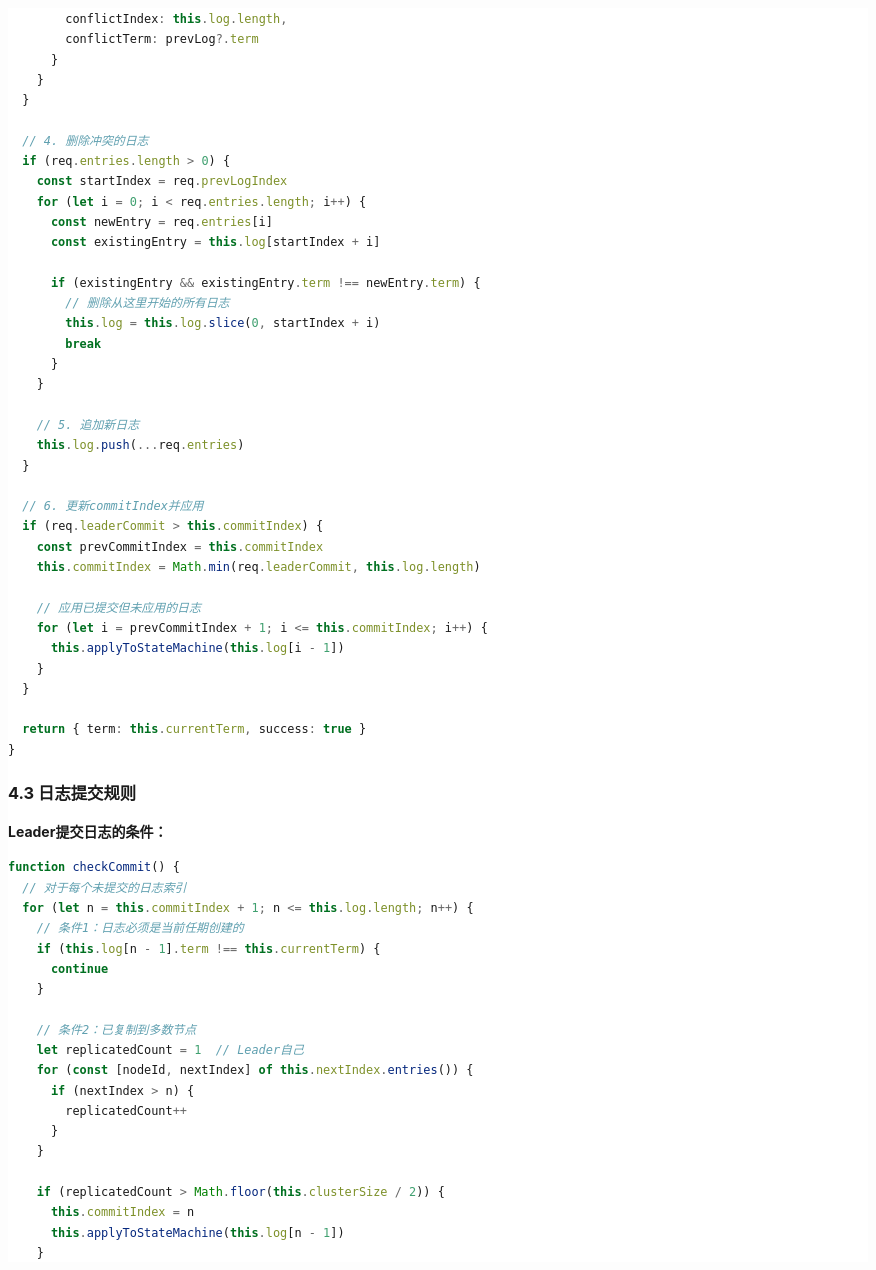 ```typescript
        conflictIndex: this.log.length,
        conflictTerm: prevLog?.term
      }
    }
  }

  // 4. 删除冲突的日志
  if (req.entries.length > 0) {
    const startIndex = req.prevLogIndex
    for (let i = 0; i < req.entries.length; i++) {
      const newEntry = req.entries[i]
      const existingEntry = this.log[startIndex + i]

      if (existingEntry && existingEntry.term !== newEntry.term) {
        // 删除从这里开始的所有日志
        this.log = this.log.slice(0, startIndex + i)
        break
      }
    }

    // 5. 追加新日志
    this.log.push(...req.entries)
  }

  // 6. 更新commitIndex并应用
  if (req.leaderCommit > this.commitIndex) {
    const prevCommitIndex = this.commitIndex
    this.commitIndex = Math.min(req.leaderCommit, this.log.length)

    // 应用已提交但未应用的日志
    for (let i = prevCommitIndex + 1; i <= this.commitIndex; i++) {
      this.applyToStateMachine(this.log[i - 1])
    }
  }

  return { term: this.currentTerm, success: true }
}
```

### 4.3 日志提交规则

**Leader提交日志的条件：**
```typescript
function checkCommit() {
  // 对于每个未提交的日志索引
  for (let n = this.commitIndex + 1; n <= this.log.length; n++) {
    // 条件1：日志必须是当前任期创建的
    if (this.log[n - 1].term !== this.currentTerm) {
      continue
    }

    // 条件2：已复制到多数节点
    let replicatedCount = 1  // Leader自己
    for (const [nodeId, nextIndex] of this.nextIndex.entries()) {
      if (nextIndex > n) {
        replicatedCount++
      }
    }

    if (replicatedCount > Math.floor(this.clusterSize / 2)) {
      this.commitIndex = n
      this.applyToStateMachine(this.log[n - 1])
    }
```